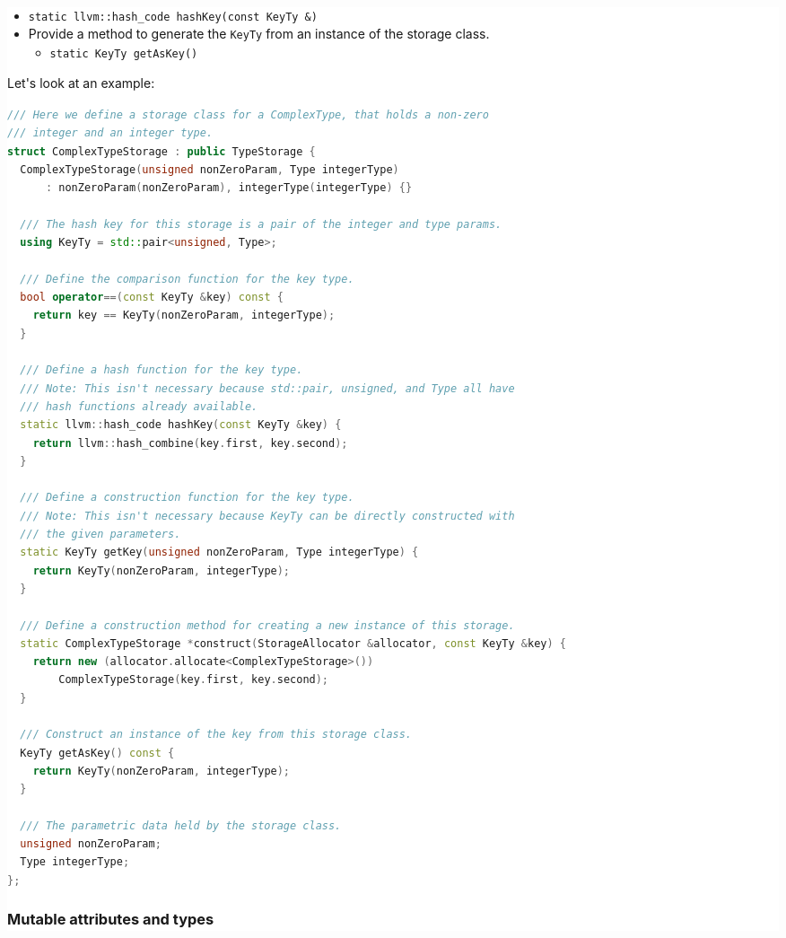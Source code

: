   - `static llvm::hash_code hashKey(const KeyTy &)`
- Provide a method to generate the `KeyTy` from an instance of the storage class.
  - `static KeyTy getAsKey()`

Let's look at an example:

```c++
/// Here we define a storage class for a ComplexType, that holds a non-zero
/// integer and an integer type.
struct ComplexTypeStorage : public TypeStorage {
  ComplexTypeStorage(unsigned nonZeroParam, Type integerType)
      : nonZeroParam(nonZeroParam), integerType(integerType) {}

  /// The hash key for this storage is a pair of the integer and type params.
  using KeyTy = std::pair<unsigned, Type>;

  /// Define the comparison function for the key type.
  bool operator==(const KeyTy &key) const {
    return key == KeyTy(nonZeroParam, integerType);
  }

  /// Define a hash function for the key type.
  /// Note: This isn't necessary because std::pair, unsigned, and Type all have
  /// hash functions already available.
  static llvm::hash_code hashKey(const KeyTy &key) {
    return llvm::hash_combine(key.first, key.second);
  }

  /// Define a construction function for the key type.
  /// Note: This isn't necessary because KeyTy can be directly constructed with
  /// the given parameters.
  static KeyTy getKey(unsigned nonZeroParam, Type integerType) {
    return KeyTy(nonZeroParam, integerType);
  }

  /// Define a construction method for creating a new instance of this storage.
  static ComplexTypeStorage *construct(StorageAllocator &allocator, const KeyTy &key) {
    return new (allocator.allocate<ComplexTypeStorage>())
        ComplexTypeStorage(key.first, key.second);
  }

  /// Construct an instance of the key from this storage class.
  KeyTy getAsKey() const {
    return KeyTy(nonZeroParam, integerType);
  }

  /// The parametric data held by the storage class.
  unsigned nonZeroParam;
  Type integerType;
};
```

### Mutable attributes and types
